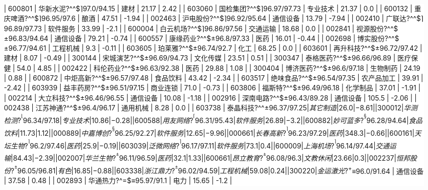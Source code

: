 | 600801 | 华新水泥?^^$⌉97.0/94.15  |    建材    |   21.17   |  2.42  |
| 603060 | 国检集团?^^$⌉96.97/97.73 |  专业技术  |   21.37   |  0.0   |
| 600132 | 重庆啤酒?^^$⌉96.95/97.6  |    酿酒    |   47.51   | -1.94  |
| 002463 | 沪电股份?^^$⌉96.92/95.64 |  通信设备  |   13.79   | -7.94  |
| 002410 |  广联达?^^$⌉96.89/97.73  |  软件服务  |   33.99   |  -2.1  |
| 600004 | 白云机场?^^$⌉96.86/97.56 |  交通运输  |   18.68   |  0.0   |
| 002841 | 视源股份?^^$±96.83/94.64 |  通信设备  |   79.21   | -0.74  |
| 600557 | 康缘药业?^^$±96.8/97.33  |    医药    |   16.01   | -0.44  |
| 002698 | 博实股份?^^$±96.77/94.61 |  工程机械  |    9.3    | -0.11  |
| 603605 |  珀莱雅?^^$±96.74/92.7   |    化工    |   68.25   |  0.0   |
| 603601 | 再升科技?^^$±96.72/97.42 |    建材    |    8.07   | -0.49  |
| 300144 | 宋城演艺?^^$±96.69/94.73 |  文化传媒  |   23.51   |  0.51  |
| 300347 | 泰格医药?^^$±96.66/96.89 |  医疗保健  |    54.0   |  4.85  |
| 002422 | 科伦药业?^^$±96.63/92.38 |    医药    |   29.88   |  1.08  |
| 300404 | 博济医药?^^$±96.6/97.18  |  生物制药  |   24.19   |  0.88  |
| 600872 | 中炬高新?^^$±96.57/97.48 |  食品饮料  |   43.42   | -2.34  |
| 603517 | 绝味食品?^^$±96.54/97.35 | 农产品加工 |   39.91   | -2.42  |
| 603939 | 益丰药房?^^$±96.51/97.15 |  商业连锁  |    71.0   | -0.73  |
| 603806 |  福斯特?^^$±96.49/96.18  |  化学制品  |   37.01   | -1.91  |
| 002214 | 大立科技?^^$±96.46/96.55 |  通信设备  |   10.08   | -1.18  |
| 002916 | 深南电路?^^$±96.43/89.28 |  通信设备  |   105.5   | -2.06  |
| 002438 | 江苏神通?^^$±96.4/96.17  |  通用机械  |    8.28   |  0.0   |
| 603738 | 泰晶科技?^^$±96.37/97.25 |  其它制造  |    26.0   | -8.61  |
| 300012 | 华测检测?^^⌊96.34/97.18  |  专业技术  |   10.86   | -0.28  |
| 600588 | 用友网络?^^⌈96.31/95.43  |  软件服务  |   26.89   |  -3.2  |
| 600882 | 妙可蓝多?^^§96.28/94.64  |  食品饮料  |   11.73   |  1.12  |
| 000889 | 中嘉博创?^^§96.25/92.27  |  软件服务  |   12.65   | -9.96  |
| 000661 | 长春高新?^^⌉96.23/97.29  |    医药    |   348.3   | -0.66  |
| 600161 |  天坛生物?^^⌉96.2/97.46  |    医药    |    25.9   | -0.19  |
| 603039 | 泛微网络?^^⌉96.17/97.11  |  软件服务  |    73.1   |  0.4   |
| 600009 | 上海机场?^^⌉96.14/97.44  |  交通运输  |   84.43   | -2.39  |
| 002007 | 华兰生物?^^±96.11/96.59  |    医药    |    32.1   |  1.33  |
| 600661 |  昂立教育?^^±96.08/96.3  |  文教休闲  |   23.66   |  0.3   |
| 002237 | 恒邦股份?^^±96.05/96.81  |    有色    |   16.85   | -0.88  |
| 603338 | 浙江鼎力?^^±96.02/94.59  |  工程机械  |   59.08   |  0.24  |
| 300220 | 金运激光?^+$≡96.0/91.64  |  通信设备  |   37.58   |  0.48  |
| 002893 | 华通热力?^=$≡95.97/91.1  |    电力    |   15.65   |  -1.2  |